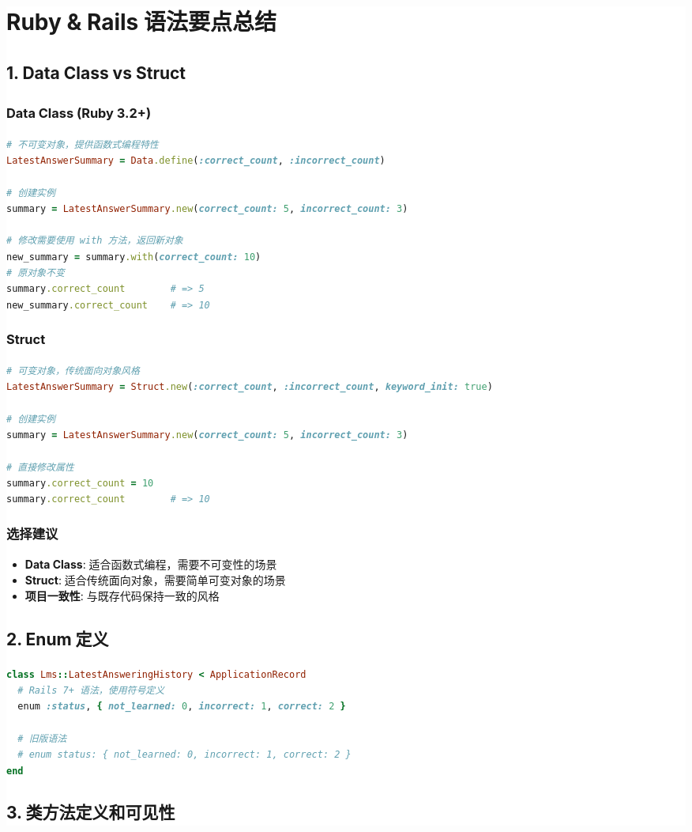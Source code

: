 # Ruby & Rails 语法要点总结

## 1. Data Class vs Struct

### Data Class (Ruby 3.2+)
```ruby
# 不可变对象，提供函数式编程特性
LatestAnswerSummary = Data.define(:correct_count, :incorrect_count)

# 创建实例
summary = LatestAnswerSummary.new(correct_count: 5, incorrect_count: 3)

# 修改需要使用 with 方法，返回新对象
new_summary = summary.with(correct_count: 10)
# 原对象不变
summary.correct_count        # => 5
new_summary.correct_count    # => 10
```

### Struct
```ruby
# 可变对象，传统面向对象风格
LatestAnswerSummary = Struct.new(:correct_count, :incorrect_count, keyword_init: true)

# 创建实例
summary = LatestAnswerSummary.new(correct_count: 5, incorrect_count: 3)

# 直接修改属性
summary.correct_count = 10
summary.correct_count        # => 10
```

### 选择建议
- **Data Class**: 适合函数式编程，需要不可变性的场景
- **Struct**: 适合传统面向对象，需要简单可变对象的场景
- **项目一致性**: 与既存代码保持一致的风格

## 2. Enum 定义

```ruby
class Lms::LatestAnsweringHistory < ApplicationRecord
  # Rails 7+ 语法，使用符号定义
  enum :status, { not_learned: 0, incorrect: 1, correct: 2 }
  
  # 旧版语法
  # enum status: { not_learned: 0, incorrect: 1, correct: 2 }
end
```

## 3. 类方法定义和可见性
